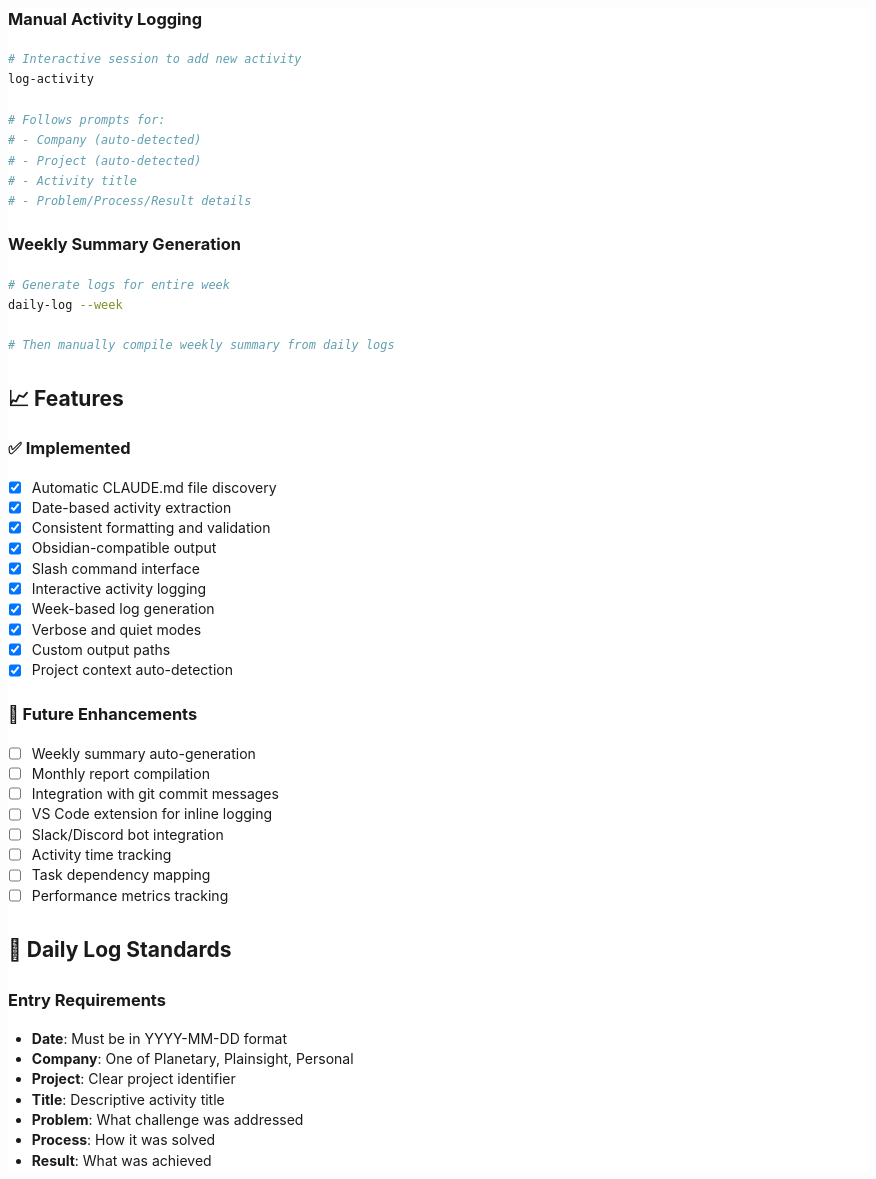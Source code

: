 ### Manual Activity Logging
```bash
# Interactive session to add new activity
log-activity

# Follows prompts for:
# - Company (auto-detected)
# - Project (auto-detected)
# - Activity title
# - Problem/Process/Result details
```

### Weekly Summary Generation
```bash
# Generate logs for entire week
daily-log --week

# Then manually compile weekly summary from daily logs
```

## 📈 Features

### ✅ Implemented
- [x] Automatic CLAUDE.md file discovery
- [x] Date-based activity extraction
- [x] Consistent formatting and validation
- [x] Obsidian-compatible output
- [x] Slash command interface
- [x] Interactive activity logging
- [x] Week-based log generation
- [x] Verbose and quiet modes
- [x] Custom output paths
- [x] Project context auto-detection

### 🔄 Future Enhancements
- [ ] Weekly summary auto-generation
- [ ] Monthly report compilation
- [ ] Integration with git commit messages
- [ ] VS Code extension for inline logging
- [ ] Slack/Discord bot integration
- [ ] Activity time tracking
- [ ] Task dependency mapping
- [ ] Performance metrics tracking

## 📝 Daily Log Standards

### Entry Requirements
- **Date**: Must be in YYYY-MM-DD format
- **Company**: One of Planetary, Plainsight, Personal
- **Project**: Clear project identifier
- **Title**: Descriptive activity title
- **Problem**: What challenge was addressed
- **Process**: How it was solved
- **Result**: What was achieved
